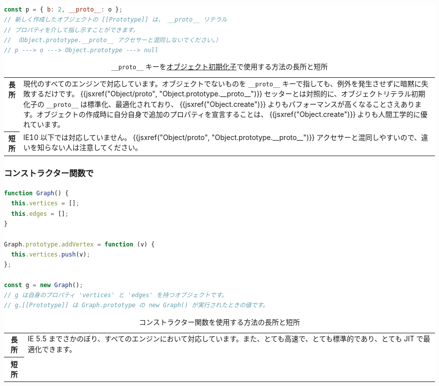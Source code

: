 ```js
const p = { b: 2, __proto__: o };
// 新しく作成したオブジェクトの [[Prototype]] は、 __proto__ リテラル
// プロパティを介して指し示すことができます。
// （Object.prototype.__proto__ アクセサーと混同しないでください。）
// p ---> o ---> Object.prototype ---> null
```

<table class="standard-table">
  <caption>
    <code>__proto__</code> キーを<a href="/ja/docs/Web/JavaScript/Reference/Operators/Object_initializer">オブジェクト初期化子</a>で使用する方法の長所と短所
  </caption>
  <tbody>
    <tr>
      <th scope="row">長所</th>
      <td>
        現代のすべてのエンジンで対応しています。オブジェクトでないものを <code>__proto__</code> キーで指しても、例外を発生させずに暗黙に失敗するだけです。 {{jsxref("Object/proto", "Object.prototype.__proto__")}} セッターとは対照的に、オブジェクトリテラル初期化子の <code>__proto__</code> は標準化、最適化されており、 {{jsxref("Object.create")}} よりもパフォーマンスが高くなることさえあります。オブジェクトの作成時に自分自身で追加のプロパティを宣言することは、 {{jsxref("Object.create")}} よりも人間工学的に優れています。
      </td>
    </tr>
    <tr>
      <th scope="row">短所</th>
      <td>
        IE10 以下では対応していません。 {{jsxref("Object/proto", "Object.prototype.__proto__")}} アクセサーと混同しやすいので、違いを知らない人は注意してください。
      </td>
    </tr>
  </tbody>
</table>

### コンストラクター関数で

```js
function Graph() {
  this.vertices = [];
  this.edges = [];
}

Graph.prototype.addVertex = function (v) {
  this.vertices.push(v);
};

const g = new Graph();
// g は自身のプロパティ 'vertices' と 'edges' を持つオブジェクトです。
// g.[[Prototype]] は Graph.prototype の new Graph() が実行されたときの値です。
```

<table class="standard-table">
  <caption>
    コンストラクター関数を使用する方法の長所と短所
  </caption>
  <tbody>
    <tr>
      <th scope="row">長所</th>
      <td>
        IE 5.5 までさかのぼり、すべてのエンジンにおいて対応しています。また、とても高速で、とても標準的であり、とても JIT で最適化できます。
      </td>
    </tr>
    <tr>
      <th scope="row">短所</th>
      <td>
        <ul>